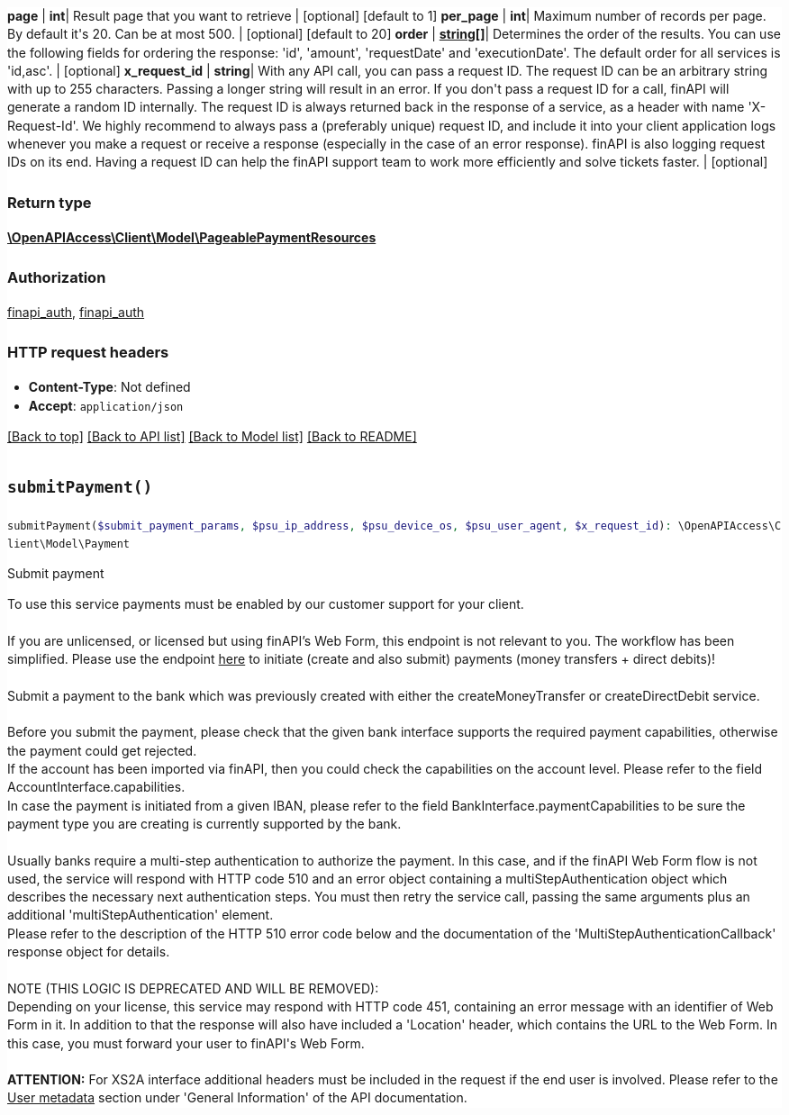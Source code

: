  **page** | **int**| Result page that you want to retrieve | [optional] [default to 1]
 **per_page** | **int**| Maximum number of records per page. By default it&#39;s 20. Can be at most 500. | [optional] [default to 20]
 **order** | [**string[]**](../Model/string.md)| Determines the order of the results. You can use the following fields for ordering the response: &#39;id&#39;, &#39;amount&#39;, &#39;requestDate&#39; and &#39;executionDate&#39;. The default order for all services is &#39;id,asc&#39;. | [optional]
 **x_request_id** | **string**| With any API call, you can pass a request ID. The request ID can be an arbitrary string with up to 255 characters. Passing a longer string will result in an error. If you don&#39;t pass a request ID for a call, finAPI will generate a random ID internally. The request ID is always returned back in the response of a service, as a header with name &#39;X-Request-Id&#39;. We highly recommend to always pass a (preferably unique) request ID, and include it into your client application logs whenever you make a request or receive a response (especially in the case of an error response). finAPI is also logging request IDs on its end. Having a request ID can help the finAPI support team to work more efficiently and solve tickets faster. | [optional]

### Return type

[**\OpenAPIAccess\Client\Model\PageablePaymentResources**](../Model/PageablePaymentResources.md)

### Authorization

[finapi_auth](../../README.md#finapi_auth), [finapi_auth](../../README.md#finapi_auth)

### HTTP request headers

- **Content-Type**: Not defined
- **Accept**: `application/json`

[[Back to top]](#) [[Back to API list]](../../README.md#endpoints)
[[Back to Model list]](../../README.md#models)
[[Back to README]](../../README.md)

## `submitPayment()`

```php
submitPayment($submit_payment_params, $psu_ip_address, $psu_device_os, $psu_user_agent, $x_request_id): \OpenAPIAccess\Client\Model\Payment
```

Submit payment

To use this service payments must be enabled by our customer support for your client.<br/><br/>If you are unlicensed, or licensed but using finAPI’s Web Form, this endpoint is not relevant to you. The workflow has been simplified. Please use the endpoint <a href='https://docs.finapi.io?product=web_form_2.0#tag--Payment-Initiation-Services' target='_blank'>here</a> to initiate (create and also submit) payments (money transfers + direct debits)!<br/><br/>Submit a payment to the bank which was previously created with either the createMoneyTransfer or createDirectDebit service.<br/><br/>Before you submit the payment, please check that the given bank interface supports the required payment capabilities, otherwise the payment could get rejected.<br/>If the account has been imported via finAPI, then you could check the capabilities on the account level. Please refer to the field AccountInterface.capabilities.<br/>In case the payment is initiated from a given IBAN, please refer to the field BankInterface.paymentCapabilities to be sure the payment type you are creating is currently supported by the bank.<br/><br/>Usually banks require a multi-step authentication to authorize the payment. In this case, and if the finAPI Web Form flow is not used, the service will respond with HTTP code 510 and an error object containing a multiStepAuthentication object which describes the necessary next authentication steps. You must then retry the service call, passing the same arguments plus an additional 'multiStepAuthentication' element.<br/>Please refer to the description of the HTTP 510 error code below and the documentation of the 'MultiStepAuthenticationCallback' response object for details.<br/><br/>NOTE (THIS LOGIC IS DEPRECATED AND WILL BE REMOVED):<br/>Depending on your license, this service may respond with HTTP code 451, containing an error message with an identifier of Web Form in it. In addition to that the response will also have included a 'Location' header, which contains the URL to the Web Form. In this case, you must forward your user to finAPI's Web Form.<br/><br/><b>ATTENTION:</b> For XS2A interface additional headers must be included in the request if the end user is involved. Please refer to the <a href='#general-user-metadata'>User metadata</a> section under 'General Information' of the API documentation.
